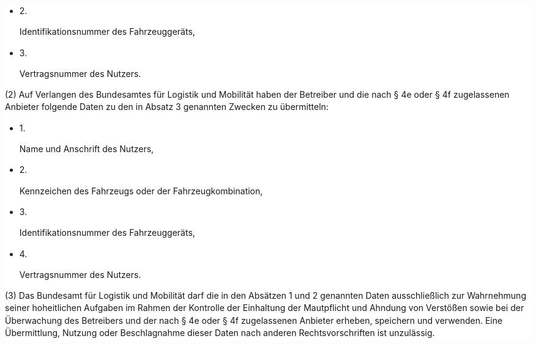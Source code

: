   - 2\.
    
    <div style="">
    
    Identifikationsnummer des Fahrzeuggeräts,
    
    </div>

  - 3\.
    
    <div style="">
    
    Vertragsnummer des Nutzers.
    
    </div>

</div>

<div class="jurAbsatz">

(2) Auf Verlangen des Bundesamtes für Logistik und Mobilität haben der
Betreiber und die nach § 4e oder § 4f zugelassenen Anbieter folgende
Daten zu den in Absatz 3 genannten Zwecken zu übermitteln:

  - 1\.
    
    <div style="">
    
    Name und Anschrift des Nutzers,
    
    </div>

  - 2\.
    
    <div style="">
    
    Kennzeichen des Fahrzeugs oder der Fahrzeugkombination,
    
    </div>

  - 3\.
    
    <div style="">
    
    Identifikationsnummer des Fahrzeuggeräts,
    
    </div>

  - 4\.
    
    <div style="">
    
    Vertragsnummer des Nutzers.
    
    </div>

</div>

<div class="jurAbsatz">

(3) Das Bundesamt für Logistik und Mobilität darf die in den Absätzen 1
und 2 genannten Daten ausschließlich zur Wahrnehmung seiner hoheitlichen
Aufgaben im Rahmen der Kontrolle der Einhaltung der Mautpflicht und
Ahndung von Verstößen sowie bei der Überwachung des Betreibers und der
nach § 4e oder § 4f zugelassenen Anbieter erheben, speichern und
verwenden. Eine Übermittlung, Nutzung oder Beschlagnahme dieser Daten
nach anderen Rechtsvorschriften ist unzulässig.
